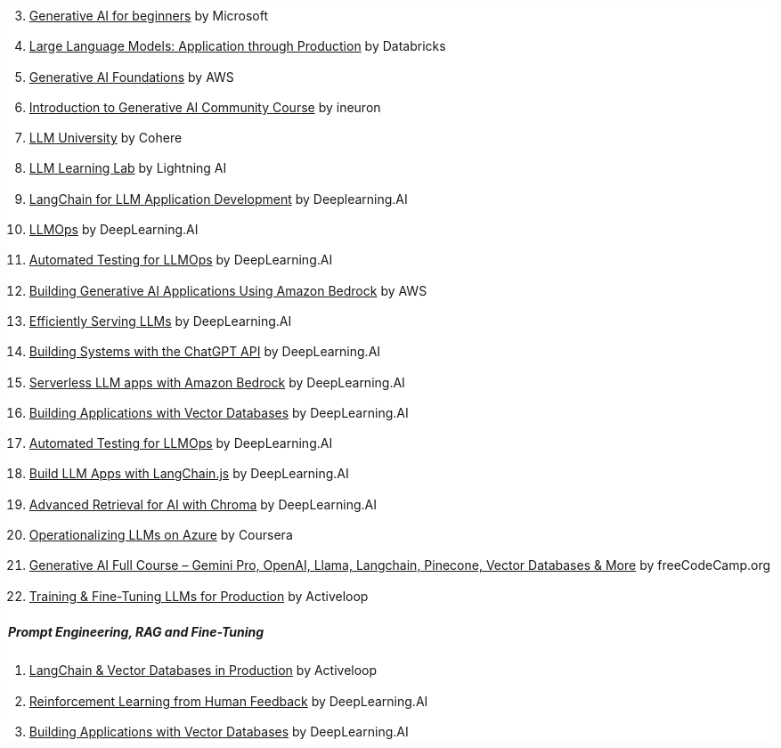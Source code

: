 3. [Generative AI for beginners](https://github.com/microsoft/generative-ai-for-beginners/tree/main) by Microsoft

4. [Large Language Models: Application through Production](https://www.edx.org/learn/computer-science/databricks-large-language-models-application-through-production) by Databricks

5. [Generative AI Foundations](https://www.youtube.com/watch?v=oYm66fHqHUM&list=PLhr1KZpdzukf-xb0lmiU3G89GJXaDbAIF) by AWS

6. [Introduction to Generative AI Community Course](https://www.youtube.com/watch?v=ajWheP8ZD70&list=PLmQAMKHKeLZ-iTT-E2kK9uePrJ1Xua9VL) by ineuron

7. [LLM University](https://docs.cohere.com/docs/llmu) by Cohere
8. [LLM Learning Lab](https://lightning.ai/pages/llm-learning-lab/) by Lightning AI
9. [LangChain for LLM Application Development](https://learn.deeplearning.ai/login?redirect_course=langchain&callbackUrl=https%3A%2F%2Flearn.deeplearning.ai%2Fcourses%2Flangchain) by Deeplearning.AI
10. [LLMOps](https://learn.deeplearning.ai/llmops) by DeepLearning.AI
11. [Automated Testing for LLMOps](https://learn.deeplearning.ai/automated-testing-llmops) by DeepLearning.AI
12. [Building Generative AI Applications Using Amazon Bedrock](https://explore.skillbuilder.aws/learn/course/external/view/elearning/17904/building-generative-ai-applications-using-amazon-bedrock-aws-digital-training) by AWS
13. [Efficiently Serving LLMs](https://learn.deeplearning.ai/courses/efficiently-serving-llms/lesson/1/introduction) by DeepLearning.AI
14. [Building Systems with the ChatGPT API](https://www.deeplearning.ai/short-courses/building-systems-with-chatgpt/) by DeepLearning.AI
15. [Serverless LLM apps with Amazon Bedrock](https://www.deeplearning.ai/short-courses/serverless-llm-apps-amazon-bedrock/) by DeepLearning.AI
16. [Building Applications with Vector Databases](https://www.deeplearning.ai/short-courses/building-applications-vector-databases/) by DeepLearning.AI
17. [Automated Testing for LLMOps](https://www.deeplearning.ai/short-courses/automated-testing-llmops/) by DeepLearning.AI
18. [Build LLM Apps with LangChain.js](https://www.deeplearning.ai/short-courses/build-llm-apps-with-langchain-js/) by DeepLearning.AI
19. [Advanced Retrieval for AI with Chroma](https://www.deeplearning.ai/short-courses/advanced-retrieval-for-ai/) by DeepLearning.AI
20. [Operationalizing LLMs on Azure](https://www.coursera.org/learn/llmops-azure) by Coursera
21. [Generative AI Full Course – Gemini Pro, OpenAI, Llama, Langchain, Pinecone, Vector Databases & More](https://www.youtube.com/watch?v=mEsleV16qdo) by freeCodeCamp.org
22. [Training & Fine-Tuning LLMs for Production](https://learn.activeloop.ai/courses/llms) by Activeloop
    

##### Prompt Engineering, RAG and Fine-Tuning

1. [LangChain & Vector Databases in Production](https://www.youtube.com/redirect?event=video_description&redir_token=QUFFLUhqbVhnQW8xNDdhSU9IUDVLXzFhV2N0UkNRMkZrQXxBQ3Jtc0traUxHMzZJcGJQYjlyckYxaGxYVWlsOFNGUFlFVEdhNzdjTWpPUlQ2TF9XczRqNkxMVGpJTnd5YmYzV0prQ0IwZURNcHhIZ3h1Z051VTl5MXBBLUN0dkM0NHRkQTFua1Jpc0VCRFJUb0ZQZG95b0JqMA&q=https%3A%2F%2Flearn.activeloop.ai%2Fcourses%2Flangchain&v=gKUTDC13jys) by Activeloop

2. [Reinforcement Learning from Human Feedback](https://learn.deeplearning.ai/reinforcement-learning-from-human-feedback) by DeepLearning.AI

3. [Building Applications with Vector Databases](https://learn.deeplearning.ai/building-applications-vector-databases) by DeepLearning.AI

